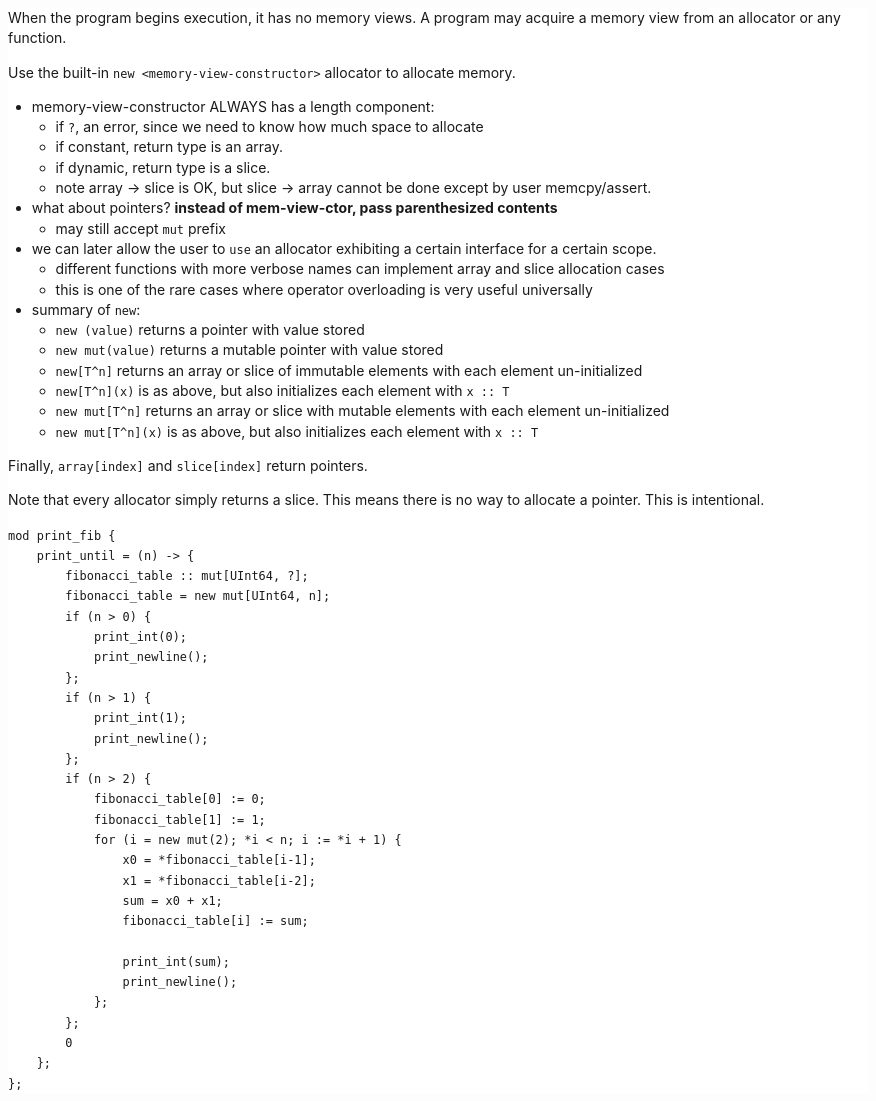 When the program begins execution, it has no memory views.
A program may acquire a memory view from an allocator or any function.

Use the built-in `new <memory-view-constructor>` allocator to allocate memory.
- memory-view-constructor ALWAYS has a length component:
    - if `?`, an error, since we need to know how much space to allocate
    - if constant, return type is an array.
    - if dynamic, return type is a slice.
    - note array -> slice is OK, but slice -> array cannot be done except by user memcpy/assert.
- what about pointers? **instead of mem-view-ctor, pass parenthesized contents** 
    - may still accept `mut` prefix
- we can later allow the user to `use` an allocator exhibiting a certain interface for a certain scope.
    - different functions with more verbose names can implement array and slice allocation cases
    - this is one of the rare cases where operator overloading is very useful universally
- summary of `new`:
    - `new (value)` returns a pointer with value stored
    - `new mut(value)` returns a mutable pointer with value stored
    - `new[T^n]` returns an array or slice of immutable elements with each element un-initialized
    - `new[T^n](x)` is as above, but also initializes each element with `x :: T`
    - `new mut[T^n]` returns an array or slice with mutable elements with each element un-initialized
    - `new mut[T^n](x)` is as above, but also initializes each element with `x :: T`

Finally, `array[index]` and `slice[index]` return pointers.

Note that every allocator simply returns a slice. This means there is no way to allocate a pointer.
This is intentional.

```
mod print_fib {
    print_until = (n) -> {
        fibonacci_table :: mut[UInt64, ?];
        fibonacci_table = new mut[UInt64, n];
        if (n > 0) {
            print_int(0);
            print_newline();
        };
        if (n > 1) {
            print_int(1);
            print_newline();
        };
        if (n > 2) {
            fibonacci_table[0] := 0;
            fibonacci_table[1] := 1;
            for (i = new mut(2); *i < n; i := *i + 1) {
                x0 = *fibonacci_table[i-1];
                x1 = *fibonacci_table[i-2];
                sum = x0 + x1;
                fibonacci_table[i] := sum;
                
                print_int(sum);
                print_newline();
            };
        };
        0
    };
};
```
